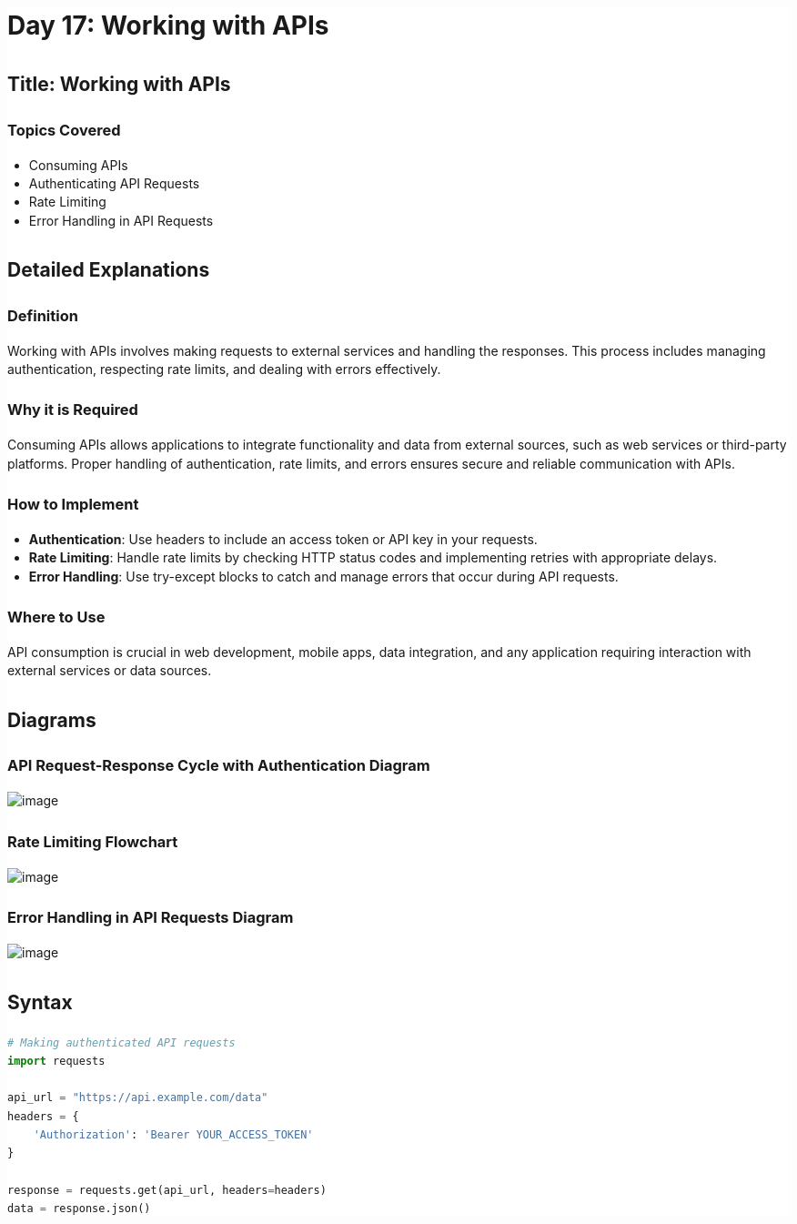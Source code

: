 # Day 17: Working with APIs

## Title: Working with APIs

### Topics Covered
- Consuming APIs
- Authenticating API Requests
- Rate Limiting
- Error Handling in API Requests

## Detailed Explanations

### Definition
Working with APIs involves making requests to external services and handling the responses. This process includes managing authentication, respecting rate limits, and dealing with errors effectively.

### Why it is Required
Consuming APIs allows applications to integrate functionality and data from external sources, such as web services or third-party platforms. Proper handling of authentication, rate limits, and errors ensures secure and reliable communication with APIs.

### How to Implement
- **Authentication**: Use headers to include an access token or API key in your requests.
- **Rate Limiting**: Handle rate limits by checking HTTP status codes and implementing retries with appropriate delays.
- **Error Handling**: Use try-except blocks to catch and manage errors that occur during API requests.

### Where to Use
API consumption is crucial in web development, mobile apps, data integration, and any application requiring interaction with external services or data sources.

## Diagrams

### API Request-Response Cycle with Authentication Diagram
![image](https://github.com/user-attachments/assets/81e2ecd6-53e4-4752-8192-46c76e60d0ad)

### Rate Limiting Flowchart
![image](https://github.com/user-attachments/assets/076b6165-55e3-4a8d-8e6d-450d883ffd0a)

### Error Handling in API Requests Diagram
![image](https://github.com/user-attachments/assets/a8b50a12-f44a-4903-abba-2b6d49d577b4)

## Syntax
```python
# Making authenticated API requests
import requests

api_url = "https://api.example.com/data"
headers = {
    'Authorization': 'Bearer YOUR_ACCESS_TOKEN'
}

response = requests.get(api_url, headers=headers)
data = response.json()

```